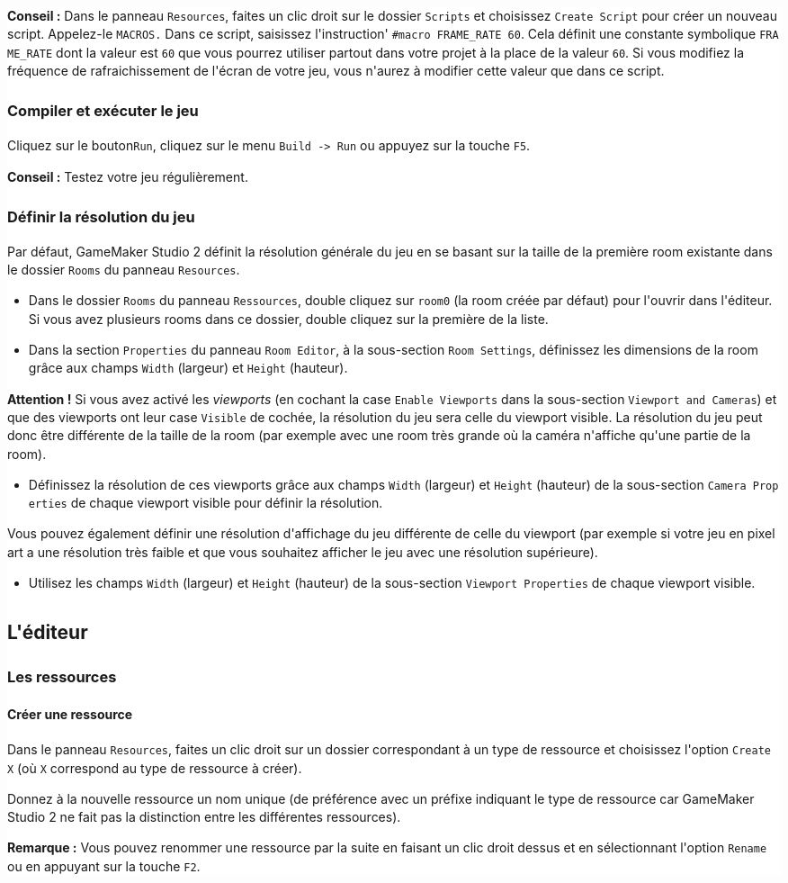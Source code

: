 **Conseil :** Dans le panneau `Resources`, faites un clic droit sur le dossier `Scripts` et choisissez `Create Script` pour créer un nouveau script. Appelez-le `MACROS.` Dans ce script, saisissez l'instruction' `#macro FRAME_RATE 60`. Cela définit une constante symbolique `FRAME_RATE` dont la valeur est `60` que vous pourrez utiliser partout dans votre projet à la place de la valeur `60`. Si vous modifiez la fréquence de rafraichissement de l'écran de votre jeu, vous n'aurez à modifier cette valeur que dans ce script.

###  Compiler et exécuter le jeu

Cliquez sur le bouton`Run`, cliquez sur le menu `Build -> Run` ou  appuyez sur la touche `F5`.

**Conseil :** Testez votre jeu régulièrement.

### Définir la résolution du jeu

Par défaut, GameMaker Studio 2 définit la résolution générale du jeu en se basant sur la taille de la première room existante dans le dossier `Rooms` du panneau `Resources`.

- Dans le dossier `Rooms` du panneau `Ressources`, double cliquez sur `room0` (la room créée par défaut) pour l'ouvrir dans l'éditeur. Si vous avez plusieurs rooms dans ce dossier, double cliquez sur la première de la liste.

- Dans la section `Properties` du panneau `Room Editor`, à la sous-section `Room Settings`, définissez les dimensions de la room grâce aux champs `Width` (largeur) et `Height` (hauteur).

**Attention !** Si vous avez activé les *viewports* (en cochant la case `Enable Viewports` dans la sous-section `Viewport and Cameras`) et que des viewports ont leur case `Visible` de cochée, la résolution du jeu sera celle du viewport visible. La résolution du jeu peut donc être différente de la taille de la room (par exemple avec une room très grande où la caméra n'affiche qu'une partie de la room).

- Définissez la résolution de ces viewports grâce aux champs `Width` (largeur) et `Height` (hauteur) de la sous-section `Camera Properties` de chaque viewport visible pour définir la résolution.

Vous pouvez également définir une résolution d'affichage du jeu différente de celle du viewport (par exemple si votre jeu en pixel art a une résolution très faible et que vous souhaitez afficher le jeu avec une résolution supérieure).

-  Utilisez les champs `Width` (largeur) et `Height` (hauteur) de la sous-section `Viewport Properties` de chaque viewport visible.

## L'éditeur

### Les ressources

#### Créer une ressource

Dans le panneau `Resources`, faites un clic droit sur un dossier correspondant à un type de ressource et choisissez l'option `Create X` (où `X` correspond au type de ressource à créer).

Donnez à la nouvelle ressource un nom unique (de préférence avec un préfixe indiquant le type de ressource car GameMaker Studio 2 ne fait pas la distinction entre les différentes ressources).

**Remarque :** Vous pouvez renommer une ressource par la suite en faisant un clic droit dessus et en sélectionnant l'option `Rename` ou en appuyant sur la touche `F2`.
